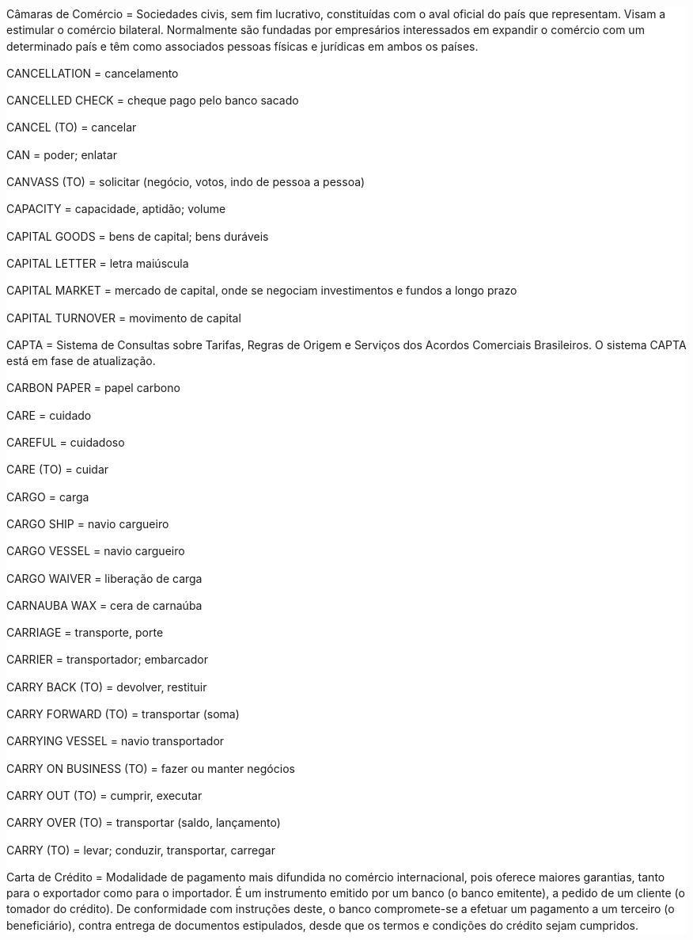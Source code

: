 Câmaras de Comércio = Sociedades civis, sem fim lucrativo, constituídas com o aval oficial do país que representam. Visam a estimular o comércio bilateral. Normalmente são fundadas por empresários interessados em expandir o comércio com um determinado país e têm como associados pessoas físicas e jurídicas em ambos os países. 

CANCELLATION = cancelamento

CANCELLED CHECK = cheque pago pelo banco sacado

CANCEL (TO) = cancelar

CAN = poder; enlatar

CANVASS (TO) = solicitar (negócio, votos, indo de pessoa a pessoa)

CAPACITY = capacidade, aptidão; volume

CAPITAL GOODS = bens de capital; bens duráveis

CAPITAL LETTER = letra maiúscula

CAPITAL MARKET = mercado de capital, onde se negociam investimentos e fundos a longo prazo

CAPITAL TURNOVER = movimento de capital

CAPTA = Sistema de Consultas sobre Tarifas, Regras de Origem e Serviços dos Acordos Comerciais Brasileiros. O sistema CAPTA está em fase de atualização. 

CARBON PAPER = papel carbono

CARE = cuidado

CAREFUL = cuidadoso

CARE (TO) = cuidar

CARGO = carga

CARGO SHIP = navio cargueiro

CARGO VESSEL = navio cargueiro

CARGO WAIVER = liberação de carga

CARNAUBA WAX = cera de carnaúba

CARRIAGE = transporte, porte

CARRIER = transportador; embarcador

CARRY BACK (TO) = devolver, restituir

CARRY FORWARD (TO) = transportar (soma) 

CARRYING VESSEL = navio transportador

CARRY ON BUSINESS (TO) = fazer ou manter negócios

CARRY OUT (TO) = cumprir, executar

CARRY OVER (TO) = transportar (saldo, lançamento)

CARRY (TO) = levar; conduzir, transportar, carregar

Carta de Crédito = Modalidade de pagamento mais difundida no comércio internacional, pois oferece maiores garantias, tanto para o exportador como para o importador. É um instrumento emitido por um banco (o banco emitente), a pedido de um cliente (o tomador do crédito). De conformidade com instruções deste, o banco compromete-se a efetuar um pagamento a um terceiro (o beneficiário), contra entrega de documentos estipulados, desde que os termos e condições do crédito sejam cumpridos. 

